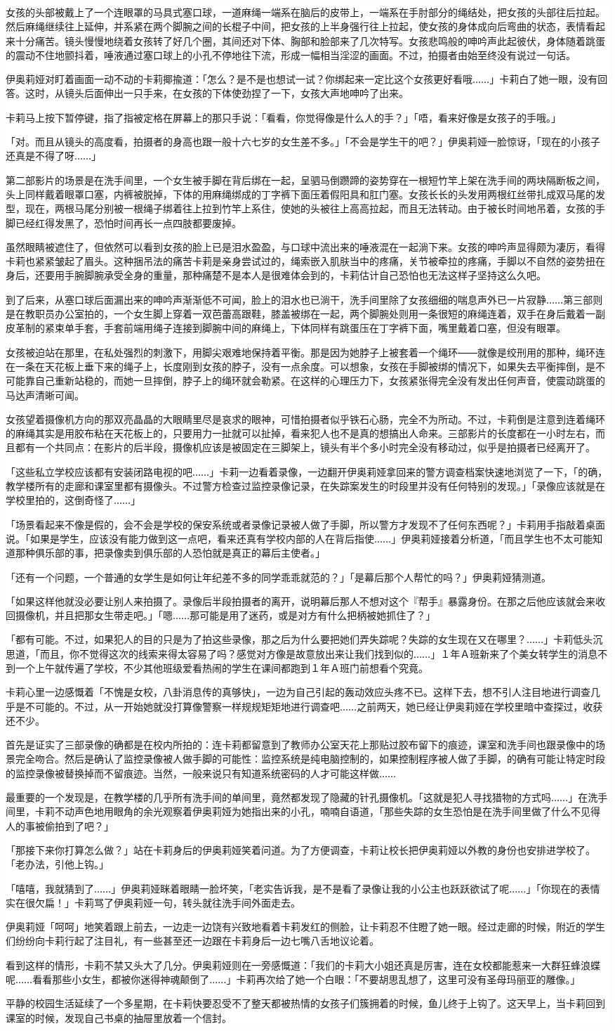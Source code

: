 女孩的头部被戴上了一个连眼罩的马具式塞口球，一道麻绳一端系在脑后的皮带上，一端系在手肘部分的绳结处，把女孩的头部往后拉起。然后麻绳继续往上延伸，并系紧在两个脚腕之间的长棍子中间，把女孩的上半身强行往上拉起，使女孩的身体成向后弯曲的状态，表情看起来十分痛苦。镜头慢慢地绕着女孩转了好几个圈，其间还对下体、胸部和脸部来了几次特写。女孩悲鸣般的呻吟声此起彼伏，身体随着跳蛋的震动不住地颤抖着，唾液通过塞口球上的小孔不停地往下流，形成一幅相当淫涩的画面。不过，拍摄者由始至终没有说过一句话。

伊奥莉娅对盯着画面一动不动的卡莉揶揄道：「怎么？是不是也想试一试？你绑起来一定比这个女孩更好看哦……」卡莉白了她一眼，没有回答。这时，从镜头后面伸出一只手来，在女孩的下体使劲捏了一下，女孩大声地呻吟了出来。

卡莉马上按下暂停键，指了指被定格在屏幕上的那只手说：「看看，你觉得像是什么人的手？」「唔，看来好像是女孩子的手哦。」

「对。而且从镜头的高度看，拍摄者的身高也跟一般十六七岁的女生差不多。」「不会是学生干的吧？」伊奥莉娅一脸惊讶，「现在的小孩子还真是不得了呀……」

第二部影片的场景是在洗手间里，一个女生被手脚在背后绑在一起，呈驷马倒躜蹄的姿势穿在一根短竹竿上架在洗手间的两块隔断板之间，头上同样戴着眼罩口塞，内裤被脱掉，下体的用麻绳绑成的丁字裤下面压着假阳具和肛门塞。女孩长长的头发用两根红丝带扎成双马尾的发型，现在，两根马尾分别被一根绳子绑着往上拉到竹竿上系住，使她的头被往上高高拉起，而且无法转动。由于被长时间地吊着，女孩的手脚已经红得发黑了，恐怕时间再长一点四肢都要废掉。

虽然眼睛被遮住了，但依然可以看到女孩的脸上已是泪水盈盈，与口球中流出来的唾液混在一起淌下来。女孩的呻吟声显得颇为凄厉，看得卡莉也紧紧皱起了眉头。这种捆吊法的痛苦卡莉是亲身尝试过的，绳索嵌入肌肤当中的疼痛，关节被牵拉的疼痛，手脚以不自然的姿势扭在身后，还要用手腕脚腕承受全身的重量，那种痛楚不是本人是很难体会到的，卡莉估计自己恐怕也无法这样子坚持这么久吧。

到了后来，从塞口球后面漏出来的呻吟声渐渐低不可闻，脸上的泪水也已淌干，洗手间里除了女孩细细的喘息声外已一片寂静……第三部则是在教职员办公室拍的，一个女生脚上穿着一双芭蕾高跟鞋，膝盖被绑在一起，两个脚腕处则用一条很短的麻绳连着，双手在身后戴着一副皮革制的紧束单手套，手套前端用绳子连接到脚腕中间的麻绳上，下体同样有跳蛋压在丁字裤下面，嘴里戴着口塞，但没有眼罩。

女孩被迫站在那里，在私处强烈的刺激下，用脚尖艰难地保持着平衡。那是因为她脖子上被套着一个绳环——就像是绞刑用的那种，绳环连在一条在天花板上垂下来的绳子上，长度刚到女孩的脖子，没有一点余度。可以想象，女孩在手脚被绑的情况下，如果失去平衡摔倒，是不可能靠自己重新站稳的，而她一旦摔倒，脖子上的绳环就会勒紧。在这样的心理压力下，女孩紧张得完全没有发出任何声音，使震动跳蛋的马达声清晰可闻。

女孩望着摄像机方向的那双亮晶晶的大眼睛里尽是哀求的眼神，可惜拍摄者似乎铁石心肠，完全不为所动。不过，卡莉倒是注意到连着绳环的麻绳其实是用胶布粘在天花板上的，只要用力一扯就可以扯掉，看来犯人也不是真的想搞出人命来。三部影片的长度都在一小时左右，而且都有一个共同点：在影片的后半段，摄像机应该是被固定在三脚架上，镜头有半个多小时完全没有移动过，似乎是拍摄者已经离开了。

「这些私立学校应该都有安装闭路电视的吧……」卡莉一边看着录像，一边翻开伊奥莉娅拿回来的警方调查档案快速地浏览了一下，「的确，教学楼所有的走廊和课室里都有摄像头。不过警方检查过监控录像记录，在失踪案发生的时段里并没有任何特别的发现。」「录像应该就是在学校里拍的，这倒奇怪了……」

「场景看起来不像是假的，会不会是学校的保安系统或者录像记录被人做了手脚，所以警方才发现不了任何东西呢？」卡莉用手指敲着桌面说。「如果是学生，应该没有能力做到这一点吧，看来还真有学校内部的人在背后指使……」伊奥莉娅接着分析道，「而且学生也不太可能知道那种俱乐部的事，把录像卖到俱乐部的人恐怕就是真正的幕后主使者。」

「还有一个问题，一个普通的女学生是如何让年纪差不多的同学乖乖就范的？」「是幕后那个人帮忙的吗？」伊奥莉娅猜测道。

「如果这样他就没必要让别人来拍摄了。录像后半段拍摄者的离开，说明幕后那人不想对这个『帮手』暴露身份。在那之后他应该就会来收回摄像机，并且把那女生带走吧。」「嗯……那可能是用了迷药，或是对方有什么把柄被她抓住了？」

「都有可能。不过，如果犯人的目的只是为了拍这些录像，那之后为什么要把她们弄失踪呢？失踪的女生现在又在哪里？……」卡莉低头沉思道，「而且，你不觉得这次的线索来得太容易了吗？感觉对方像是故意放出来让我们找到似的……」１年Ａ班新来了个美女转学生的消息不到一个上午就传遍了学校，不少其他班级爱看热闹的学生在课间都跑到１年Ａ班门前想看个究竟。

卡莉心里一边感慨着「不愧是女校，八卦消息传的真够快」，一边为自己引起的轰动效应头疼不已。这样下去，想不引人注目地进行调查几乎是不可能的。不过，从一开始她就没打算像警察一样规规矩矩地进行调查吧……之前两天，她已经让伊奥莉娅在学校里暗中查探过，收获还不少。

首先是证实了三部录像的确都是在校内所拍的：连卡莉都留意到了教师办公室天花上那贴过胶布留下的痕迹，课室和洗手间也跟录像中的场景完全吻合。然后是确认了监控录像被人做手脚的可能性：监控系统是纯电脑控制的，如果控制程序被人做了手脚，的确有可能让特定时段的监控录像被替换掉而不留痕迹。当然，一般来说只有知道系统密码的人才可能这样做……

最重要的一个发现是，在教学楼的几乎所有洗手间的单间里，竟然都发现了隐藏的针孔摄像机。「这就是犯人寻找猎物的方式吗……」在洗手间里，卡莉不动声色地用眼角的余光观察着伊奥莉娅为她指出来的小孔，喃喃自语道，「那些失踪的女生恐怕是在洗手间里做了什么不见得人的事被偷拍到了吧？」

「那接下来你打算怎么做？」站在卡莉身后的伊奥莉娅笑着问道。为了方便调查，卡莉让校长把伊奥莉娅以外教的身份也安排进学校了。「老办法，引他上钩。」

「嘻嘻，我就猜到了……」伊奥莉娅眯着眼睛一脸坏笑，「老实告诉我，是不是看了录像让我的小公主也跃跃欲试了呢……」「你现在的表情实在很欠扁！」卡莉骂了伊奥莉娅一句，转头就往洗手间外面走去。

伊奥莉娅「呵呵」地笑着跟上前去，一边走一边饶有兴致地看着卡莉发红的侧脸，让卡莉忍不住瞪了她一眼。经过走廊的时候，附近的学生们纷纷向卡莉行起了注目礼，有一些甚至还一边跟在卡莉身后一边七嘴八舌地议论着。

看到这样的情形，卡莉不禁又头大了几分。伊奥莉娅则在一旁感慨道：「我们的卡莉大小姐还真是厉害，连在女校都能惹来一大群狂蜂浪蝶呢……看看那些小女生，都被你迷得神魂颠倒了……」卡莉再次给了她一个白眼：「不要胡思乱想了，这里可没有圣母玛丽亚的雕像。」

平静的校园生活延续了一个多星期，在卡莉快要忍受不了整天都被热情的女孩子们簇拥着的时候，鱼儿终于上钩了。这天早上，当卡莉回到课室的时候，发现自己书桌的抽屉里放着一个信封。
